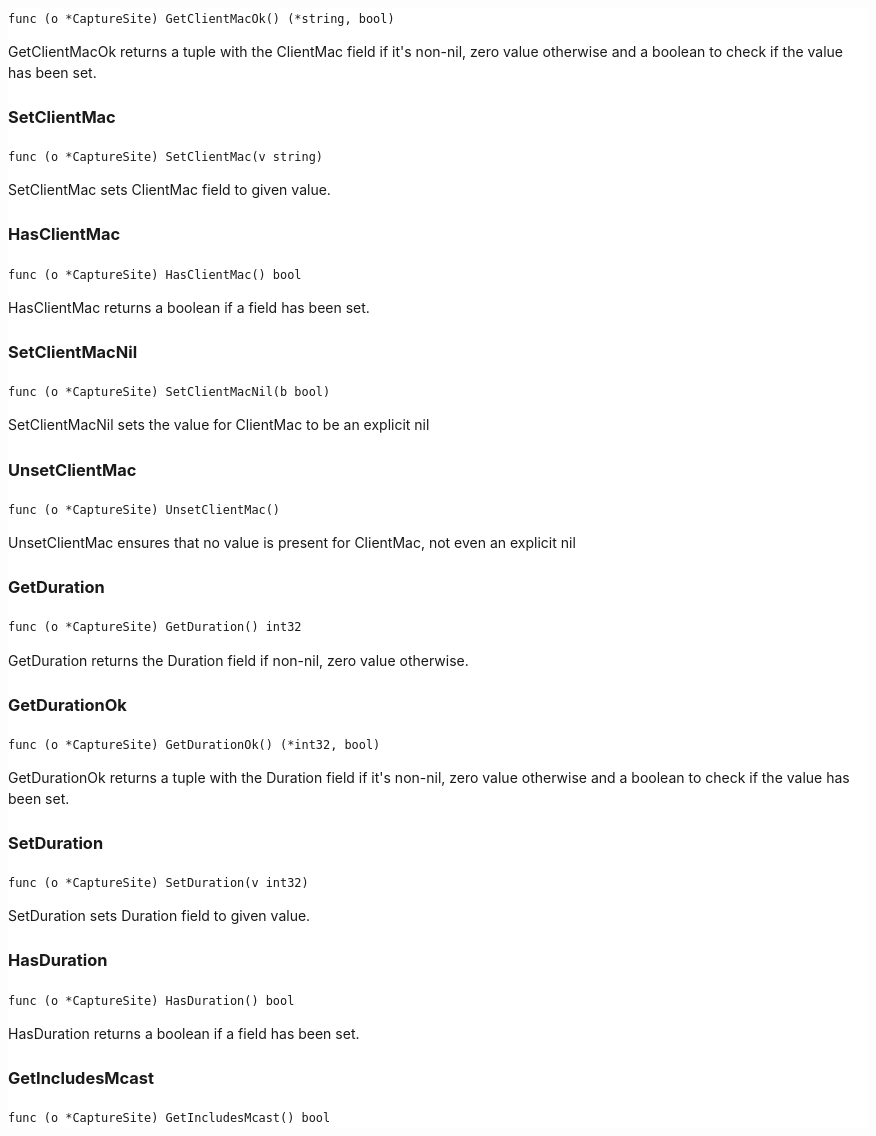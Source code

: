 `func (o *CaptureSite) GetClientMacOk() (*string, bool)`

GetClientMacOk returns a tuple with the ClientMac field if it's non-nil, zero value otherwise
and a boolean to check if the value has been set.

### SetClientMac

`func (o *CaptureSite) SetClientMac(v string)`

SetClientMac sets ClientMac field to given value.

### HasClientMac

`func (o *CaptureSite) HasClientMac() bool`

HasClientMac returns a boolean if a field has been set.

### SetClientMacNil

`func (o *CaptureSite) SetClientMacNil(b bool)`

 SetClientMacNil sets the value for ClientMac to be an explicit nil

### UnsetClientMac
`func (o *CaptureSite) UnsetClientMac()`

UnsetClientMac ensures that no value is present for ClientMac, not even an explicit nil
### GetDuration

`func (o *CaptureSite) GetDuration() int32`

GetDuration returns the Duration field if non-nil, zero value otherwise.

### GetDurationOk

`func (o *CaptureSite) GetDurationOk() (*int32, bool)`

GetDurationOk returns a tuple with the Duration field if it's non-nil, zero value otherwise
and a boolean to check if the value has been set.

### SetDuration

`func (o *CaptureSite) SetDuration(v int32)`

SetDuration sets Duration field to given value.

### HasDuration

`func (o *CaptureSite) HasDuration() bool`

HasDuration returns a boolean if a field has been set.

### GetIncludesMcast

`func (o *CaptureSite) GetIncludesMcast() bool`

